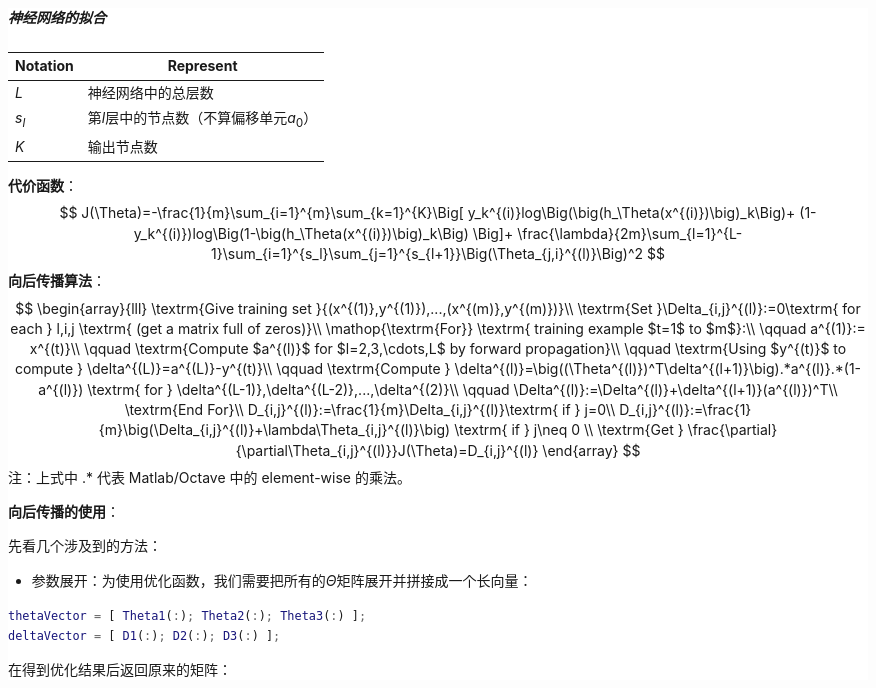 ##### 神经网络的拟合

| Notation | Represent                              |
| -------- | -------------------------------------- |
| $L$      | 神经网络中的总层数                     |
| $s_l$    | 第$l$层中的节点数（不算偏移单元$a_0$） |
| $K$      | 输出节点数                             |

**代价函数**：
$$
J(\Theta)=-\frac{1}{m}\sum_{i=1}^{m}\sum_{k=1}^{K}\Big[
y_k^{(i)}log\Big(\big(h_\Theta(x^{(i)})\big)_k\Big)+
(1-y_k^{(i)})log\Big(1-\big(h_\Theta(x^{(i)})\big)_k\Big)
\Big]+
\frac{\lambda}{2m}\sum_{l=1}^{L-1}\sum_{i=1}^{s_l}\sum_{j=1}^{s_{l+1}}\Big(\Theta_{j,i}^{(l)}\Big)^2
$$
**向后传播算法**：
$$
\begin{array}{lll}
\textrm{Give training set }{(x^{(1)},y^{(1)}),...,(x^{(m)},y^{(m)})}\\
\textrm{Set }\Delta_{i,j}^{(l)}:=0\textrm{ for each } l,i,j \textrm{ (get a matrix full of zeros)}\\
\mathop{\textrm{For}} \textrm{ training example $t=1$ to $m$}:\\
\qquad a^{(1)}:= x^{(t)}\\
\qquad \textrm{Compute $a^{(l)}$ for $l=2,3,\cdots,L$ by forward propagation}\\
\qquad \textrm{Using $y^{(t)}$ to compute } \delta^{(L)}=a^{(L)}-y^{(t)}\\
\qquad \textrm{Compute } \delta^{(l)}=\big((\Theta^{(l)})^T\delta^{(l+1)}\big).*a^{(l)}.*(1-a^{(l)}) \textrm{ for } \delta^{(L-1)},\delta^{(L-2)},...,\delta^{(2)}\\
\qquad \Delta^{(l)}:=\Delta^{(l)}+\delta^{(l+1)}(a^{(l)})^T\\
\textrm{End For}\\
D_{i,j}^{(l)}:=\frac{1}{m}\Delta_{i,j}^{(l)}\textrm{ if } j=0\\
D_{i,j}^{(l)}:=\frac{1}{m}\big(\Delta_{i,j}^{(l)}+\lambda\Theta_{i,j}^{(l)}\big) \textrm{ if } j\neq 0 \\
\textrm{Get }
\frac{\partial}{\partial\Theta_{i,j}^{(l)}}J(\Theta)=D_{i,j}^{(l)}
\end{array}
$$
注：上式中 $.*$ 代表 Matlab/Octave 中的 element-wise 的乘法。

**向后传播的使用**：

先看几个涉及到的方法：

* 参数展开：为使用优化函数，我们需要把所有的$\Theta$矩阵展开并拼接成一个长向量：

```matlab
thetaVector = [ Theta1(:); Theta2(:); Theta3(:) ];
deltaVector = [ D1(:); D2(:); D3(:) ];
```

在得到优化结果后返回原来的矩阵：
